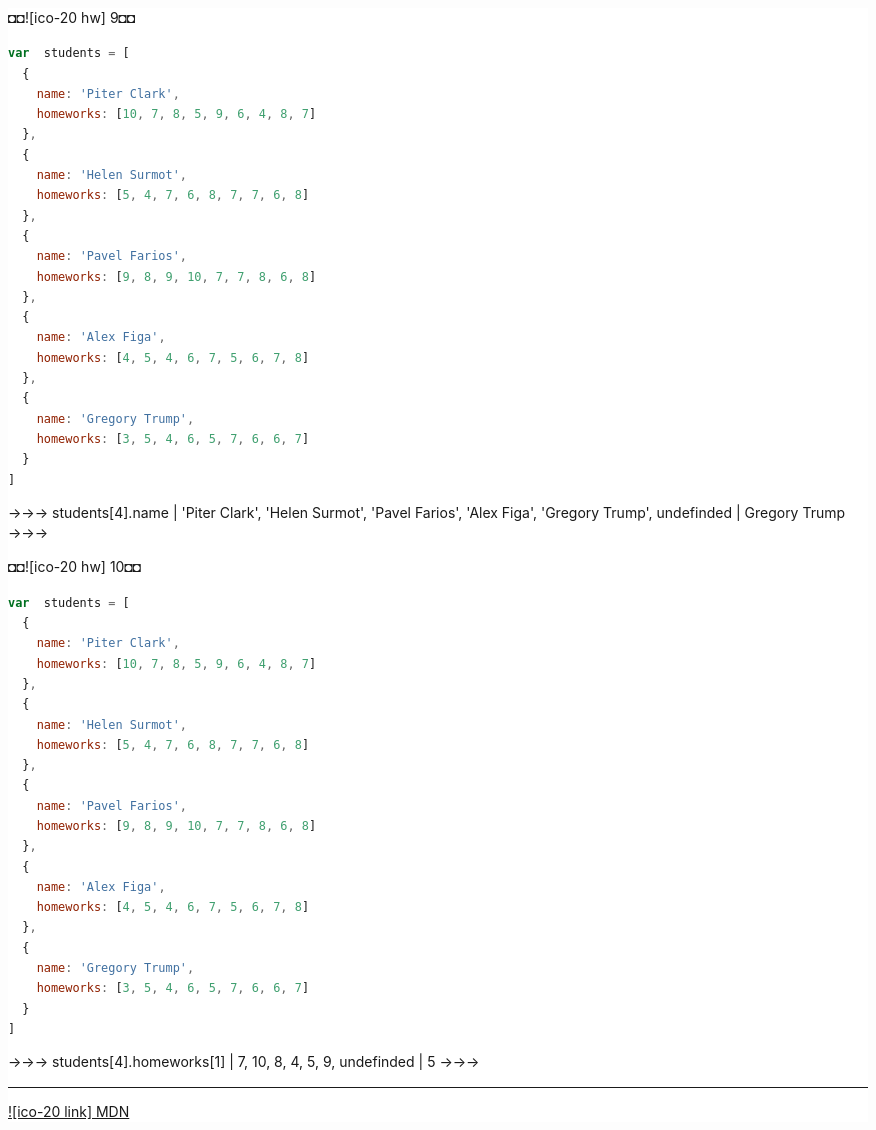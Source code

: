 ◘◘![ico-20 hw] 9◘◘

~~~js
var  students = [
  {
    name: 'Piter Clark',
    homeworks: [10, 7, 8, 5, 9, 6, 4, 8, 7]
  },
  {
    name: 'Helen Surmot',
    homeworks: [5, 4, 7, 6, 8, 7, 7, 6, 8]
  },
  {
    name: 'Pavel Farios',
    homeworks: [9, 8, 9, 10, 7, 7, 8, 6, 8]
  },
  {
    name: 'Alex Figa',
    homeworks: [4, 5, 4, 6, 7, 5, 6, 7, 8]
  },
  {
    name: 'Gregory Trump',
    homeworks: [3, 5, 4, 6, 5, 7, 6, 6, 7]
  }
]
~~~

→→→ students[4].name | 'Piter Clark', 'Helen Surmot', 'Pavel Farios', 'Alex Figa', 'Gregory Trump', undefinded | Gregory Trump →→→

◘◘![ico-20 hw] 10◘◘

~~~js
var  students = [
  {
    name: 'Piter Clark',
    homeworks: [10, 7, 8, 5, 9, 6, 4, 8, 7]
  },
  {
    name: 'Helen Surmot',
    homeworks: [5, 4, 7, 6, 8, 7, 7, 6, 8]
  },
  {
    name: 'Pavel Farios',
    homeworks: [9, 8, 9, 10, 7, 7, 8, 6, 8]
  },
  {
    name: 'Alex Figa',
    homeworks: [4, 5, 4, 6, 7, 5, 6, 7, 8]
  },
  {
    name: 'Gregory Trump',
    homeworks: [3, 5, 4, 6, 5, 7, 6, 6, 7]
  }
]
~~~

→→→ students[4].homeworks[1] | 7, 10, 8, 4, 5, 9, undefinded | 5 →→→

________________________________________________________

[![ico-20 link] MDN](external/mdn-data-structures)
